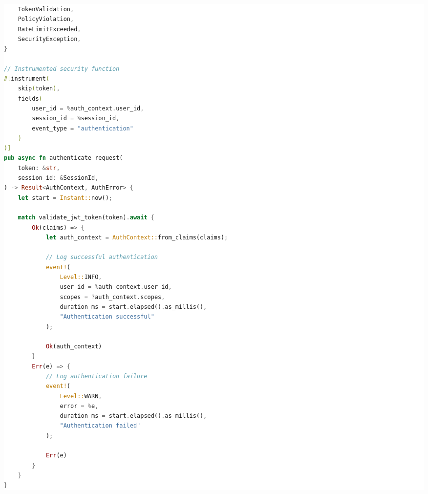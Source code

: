 ```rust
    TokenValidation,
    PolicyViolation,
    RateLimitExceeded,
    SecurityException,
}

// Instrumented security function
#[instrument(
    skip(token),
    fields(
        user_id = %auth_context.user_id,
        session_id = %session_id,
        event_type = "authentication"
    )
)]
pub async fn authenticate_request(
    token: &str,
    session_id: &SessionId,
) -> Result<AuthContext, AuthError> {
    let start = Instant::now();
    
    match validate_jwt_token(token).await {
        Ok(claims) => {
            let auth_context = AuthContext::from_claims(claims);
            
            // Log successful authentication
            event!(
                Level::INFO,
                user_id = %auth_context.user_id,
                scopes = ?auth_context.scopes,
                duration_ms = start.elapsed().as_millis(),
                "Authentication successful"
            );
            
            Ok(auth_context)
        }
        Err(e) => {
            // Log authentication failure
            event!(
                Level::WARN,
                error = %e,
                duration_ms = start.elapsed().as_millis(),
                "Authentication failed"
            );
            
            Err(e)
        }
    }
}
```
